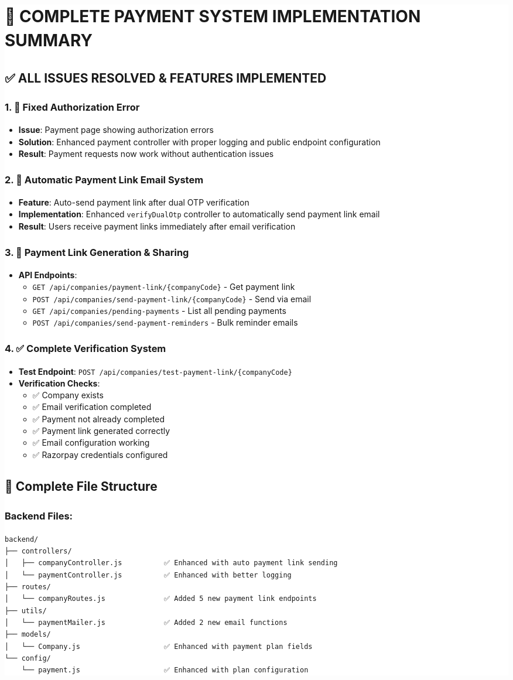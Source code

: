 # 🎯 COMPLETE PAYMENT SYSTEM IMPLEMENTATION SUMMARY

## ✅ ALL ISSUES RESOLVED & FEATURES IMPLEMENTED

### 1. 🔧 Fixed Authorization Error
- **Issue**: Payment page showing authorization errors
- **Solution**: Enhanced payment controller with proper logging and public endpoint configuration
- **Result**: Payment requests now work without authentication issues

### 2. 📧 Automatic Payment Link Email System  
- **Feature**: Auto-send payment link after dual OTP verification
- **Implementation**: Enhanced `verifyDualOtp` controller to automatically send payment link email
- **Result**: Users receive payment links immediately after email verification

### 3. 🔗 Payment Link Generation & Sharing
- **API Endpoints**:
  - `GET /api/companies/payment-link/{companyCode}` - Get payment link
  - `POST /api/companies/send-payment-link/{companyCode}` - Send via email
  - `GET /api/companies/pending-payments` - List all pending payments
  - `POST /api/companies/send-payment-reminders` - Bulk reminder emails

### 4. ✅ Complete Verification System
- **Test Endpoint**: `POST /api/companies/test-payment-link/{companyCode}`
- **Verification Checks**:
  - ✅ Company exists
  - ✅ Email verification completed
  - ✅ Payment not already completed
  - ✅ Payment link generated correctly
  - ✅ Email configuration working
  - ✅ Razorpay credentials configured

## 📁 Complete File Structure

### Backend Files:
```
backend/
├── controllers/
│   ├── companyController.js          ✅ Enhanced with auto payment link sending
│   └── paymentController.js          ✅ Enhanced with better logging
├── routes/
│   └── companyRoutes.js              ✅ Added 5 new payment link endpoints
├── utils/
│   └── paymentMailer.js              ✅ Added 2 new email functions
├── models/
│   └── Company.js                    ✅ Enhanced with payment plan fields
└── config/
    └── payment.js                    ✅ Enhanced with plan configuration
```

